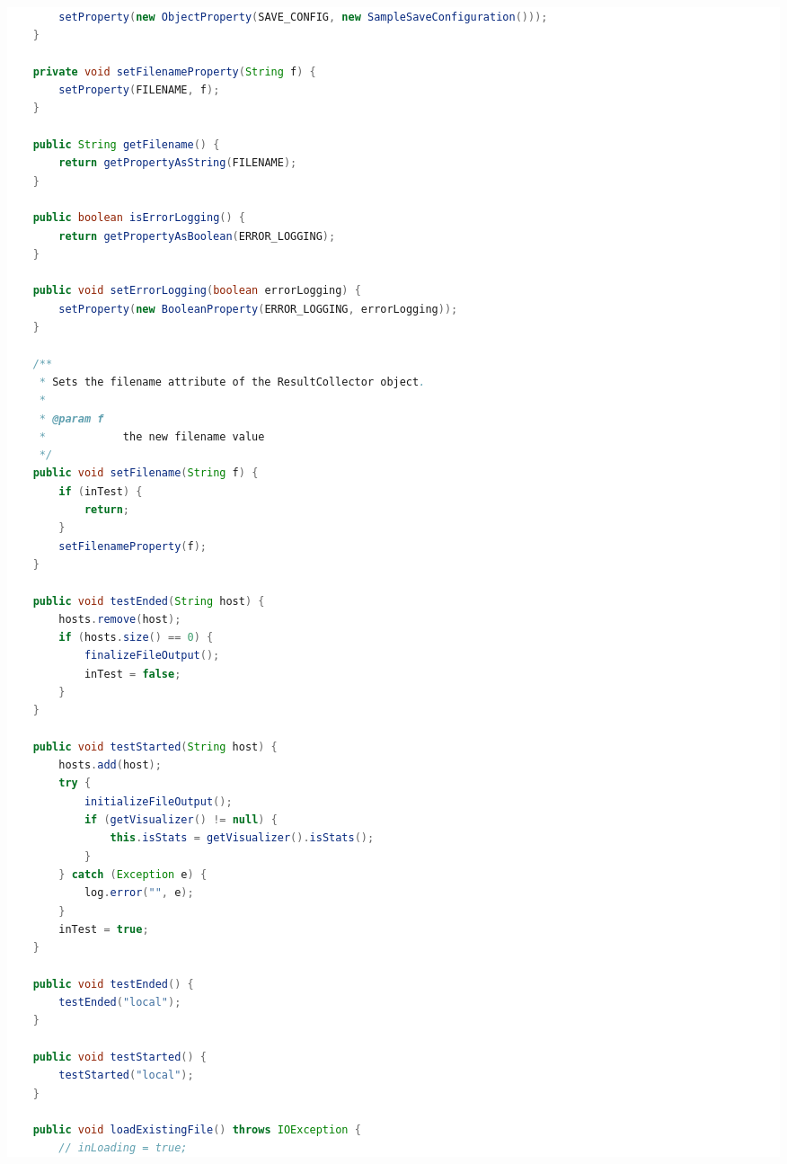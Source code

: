 ```java
		setProperty(new ObjectProperty(SAVE_CONFIG, new SampleSaveConfiguration()));
	}

	private void setFilenameProperty(String f) {
		setProperty(FILENAME, f);
	}

	public String getFilename() {
		return getPropertyAsString(FILENAME);
	}

	public boolean isErrorLogging() {
		return getPropertyAsBoolean(ERROR_LOGGING);
	}

	public void setErrorLogging(boolean errorLogging) {
		setProperty(new BooleanProperty(ERROR_LOGGING, errorLogging));
	}

	/**
	 * Sets the filename attribute of the ResultCollector object.
	 * 
	 * @param f
	 *            the new filename value
	 */
	public void setFilename(String f) {
		if (inTest) {
			return;
		}
		setFilenameProperty(f);
	}

	public void testEnded(String host) {
		hosts.remove(host);
		if (hosts.size() == 0) {
			finalizeFileOutput();
			inTest = false;
		}
	}

	public void testStarted(String host) {
		hosts.add(host);
		try {
			initializeFileOutput();
			if (getVisualizer() != null) {
				this.isStats = getVisualizer().isStats();
			}
		} catch (Exception e) {
			log.error("", e);
		}
		inTest = true;
	}

	public void testEnded() {
		testEnded("local");
	}

	public void testStarted() {
		testStarted("local");
	}

	public void loadExistingFile() throws IOException {
		// inLoading = true;
```